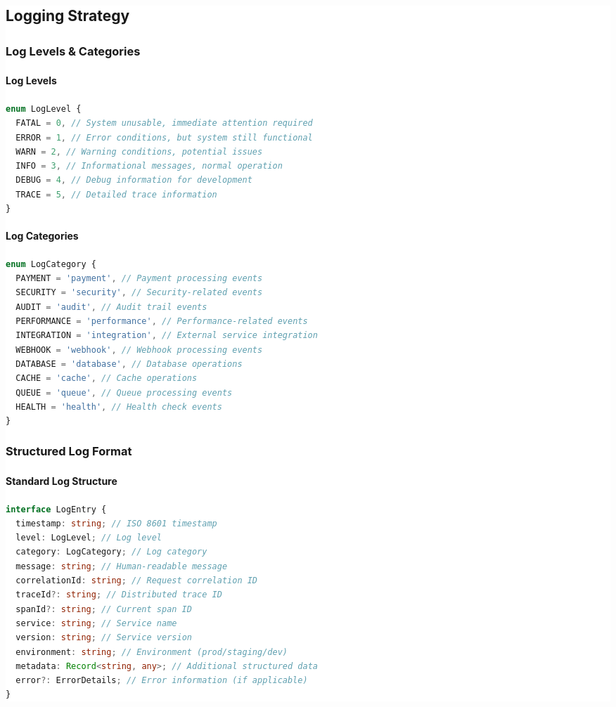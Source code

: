 ## Logging Strategy

### Log Levels & Categories

#### Log Levels

```typescript
enum LogLevel {
  FATAL = 0, // System unusable, immediate attention required
  ERROR = 1, // Error conditions, but system still functional
  WARN = 2, // Warning conditions, potential issues
  INFO = 3, // Informational messages, normal operation
  DEBUG = 4, // Debug information for development
  TRACE = 5, // Detailed trace information
}
```

#### Log Categories

```typescript
enum LogCategory {
  PAYMENT = 'payment', // Payment processing events
  SECURITY = 'security', // Security-related events
  AUDIT = 'audit', // Audit trail events
  PERFORMANCE = 'performance', // Performance-related events
  INTEGRATION = 'integration', // External service integration
  WEBHOOK = 'webhook', // Webhook processing events
  DATABASE = 'database', // Database operations
  CACHE = 'cache', // Cache operations
  QUEUE = 'queue', // Queue processing events
  HEALTH = 'health', // Health check events
}
```

### Structured Log Format

#### Standard Log Structure

```typescript
interface LogEntry {
  timestamp: string; // ISO 8601 timestamp
  level: LogLevel; // Log level
  category: LogCategory; // Log category
  message: string; // Human-readable message
  correlationId: string; // Request correlation ID
  traceId?: string; // Distributed trace ID
  spanId?: string; // Current span ID
  service: string; // Service name
  version: string; // Service version
  environment: string; // Environment (prod/staging/dev)
  metadata: Record<string, any>; // Additional structured data
  error?: ErrorDetails; // Error information (if applicable)
}
```
